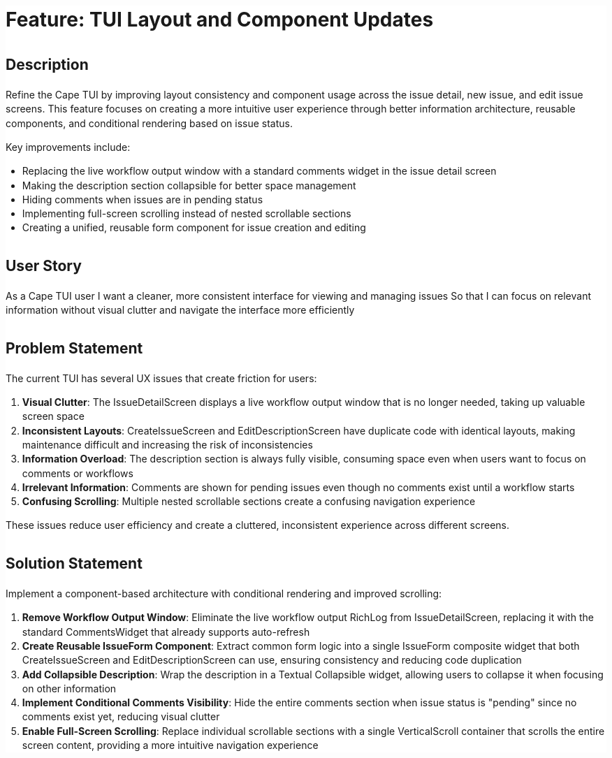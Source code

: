 # Feature: TUI Layout and Component Updates

## Description

Refine the Cape TUI by improving layout consistency and component usage across the issue detail, new issue, and edit issue screens. This feature focuses on creating a more intuitive user experience through better information architecture, reusable components, and conditional rendering based on issue status.

Key improvements include:
- Replacing the live workflow output window with a standard comments widget in the issue detail screen
- Making the description section collapsible for better space management
- Hiding comments when issues are in pending status
- Implementing full-screen scrolling instead of nested scrollable sections
- Creating a unified, reusable form component for issue creation and editing

## User Story

As a Cape TUI user
I want a cleaner, more consistent interface for viewing and managing issues
So that I can focus on relevant information without visual clutter and navigate the interface more efficiently

## Problem Statement

The current TUI has several UX issues that create friction for users:

1. **Visual Clutter**: The IssueDetailScreen displays a live workflow output window that is no longer needed, taking up valuable screen space
2. **Inconsistent Layouts**: CreateIssueScreen and EditDescriptionScreen have duplicate code with identical layouts, making maintenance difficult and increasing the risk of inconsistencies
3. **Information Overload**: The description section is always fully visible, consuming space even when users want to focus on comments or workflows
4. **Irrelevant Information**: Comments are shown for pending issues even though no comments exist until a workflow starts
5. **Confusing Scrolling**: Multiple nested scrollable sections create a confusing navigation experience

These issues reduce user efficiency and create a cluttered, inconsistent experience across different screens.

## Solution Statement

Implement a component-based architecture with conditional rendering and improved scrolling:

1. **Remove Workflow Output Window**: Eliminate the live workflow output RichLog from IssueDetailScreen, replacing it with the standard CommentsWidget that already supports auto-refresh
2. **Create Reusable IssueForm Component**: Extract common form logic into a single IssueForm composite widget that both CreateIssueScreen and EditDescriptionScreen can use, ensuring consistency and reducing code duplication
3. **Add Collapsible Description**: Wrap the description in a Textual Collapsible widget, allowing users to collapse it when focusing on other information
4. **Implement Conditional Comments Visibility**: Hide the entire comments section when issue status is "pending" since no comments exist yet, reducing visual clutter
5. **Enable Full-Screen Scrolling**: Replace individual scrollable sections with a single VerticalScroll container that scrolls the entire screen content, providing a more intuitive navigation experience
